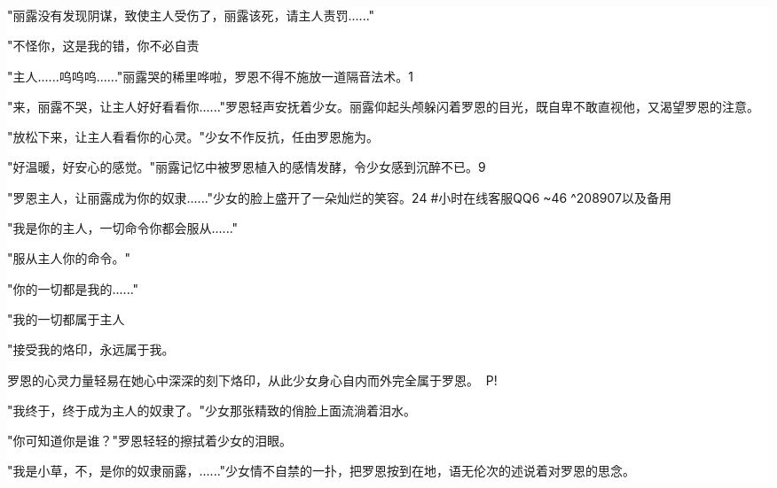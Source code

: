 
"丽露没有发现阴谋，致使主人受伤了，丽露该死，请主人责罚......"



"不怪你，这是我的错，你不必自责





"主人......呜呜呜......"丽露哭的稀里哗啦，罗恩不得不施放一道隔音法术。1





"来，丽露不哭，让主人好好看看你......"罗恩轻声安抚着少女。丽露仰起头颅躲闪着罗恩的目光，既自卑不敢直视他，又渴望罗恩的注意。



"放松下来，让主人看看你的心灵。"少女不作反抗，任由罗恩施为。





"好温暖，好安心的感觉。"丽露记忆中被罗恩植入的感情发酵，令少女感到沉醉不已。9





"罗恩主人，让丽露成为你的奴隶......"少女的脸上盛开了一朵灿烂的笑容。24 #小时在线客服QQ6 ~46 ^208907以及备用



"我是你的主人，一切命令你都会服从......"



"服从主人你的命令。"



"你的一切都是我的......"



"我的一切都属于主人





"接受我的烙印，永远属于我。



罗恩的心灵力量轻易在她心中深深的刻下烙印，从此少女身心自内而外完全属于罗恩。  P!





"我终于，终于成为主人的奴隶了。"少女那张精致的俏脸上面流淌着泪水。





"你可知道你是谁？"罗恩轻轻的擦拭着少女的泪眼。





"我是小草，不，是你的奴隶丽露，......"少女情不自禁的一扑，把罗恩按到在地，语无伦次的述说着对罗恩的思念。
